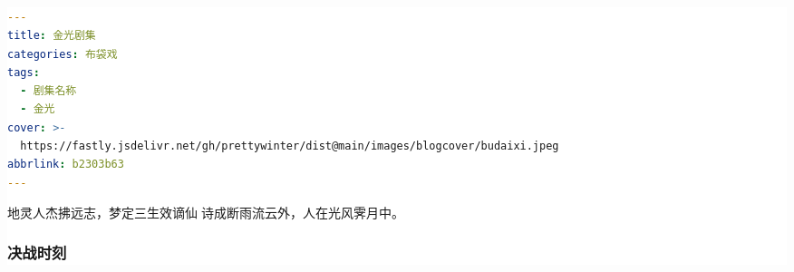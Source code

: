 ```yaml
---
title: 金光剧集
categories: 布袋戏
tags:
  - 剧集名称
  - 金光
cover: >-
  https://fastly.jsdelivr.net/gh/prettywinter/dist@main/images/blogcover/budaixi.jpeg
abbrlink: b2303b63
---
```


地灵人杰拂远志，梦定三生效谪仙
诗成断雨流云外，人在光风霁月中。



### 决战时刻
